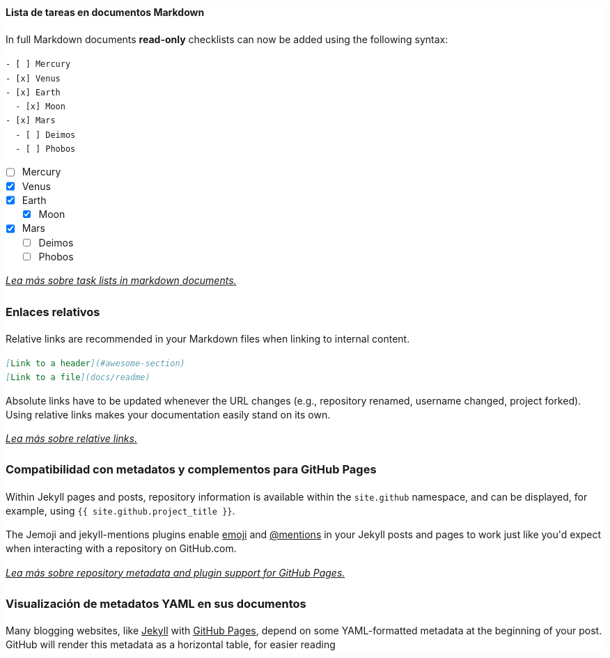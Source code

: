 #### Lista de tareas en documentos Markdown

In full Markdown documents **read-only** checklists can now be added using the following syntax:

```
- [ ] Mercury
- [x] Venus
- [x] Earth
  - [x] Moon
- [x] Mars
  - [ ] Deimos
  - [ ] Phobos
```

- [ ] Mercury
- [x] Venus
- [x] Earth
  - [x] Moon
- [x] Mars
  - [ ] Deimos
  - [ ] Phobos

[_Lea más sobre task lists in markdown documents._](https://github.com/blog/1825-task-lists-in-all-markdown-documents)

### Enlaces relativos

Relative links are recommended in your Markdown files when linking to internal content.

```markdown
[Link to a header](#awesome-section)
[Link to a file](docs/readme)
```

Absolute links have to be updated whenever the URL changes (e.g., repository renamed, username changed, project forked). Using relative links makes your documentation easily stand on its own.

[_Lea más sobre relative links._](https://help.github.com/articles/relative-links-in-readmes/)

### Compatibilidad con metadatos y complementos para GitHub Pages

Within Jekyll pages and posts, repository information is available within the `site.github` namespace, and can be displayed, for example, using `{{ site.github.project_title }}`.

The Jemoji and jekyll-mentions plugins enable [emoji](#emojis) and [@mentions](https://github.com/blog/821) in your Jekyll posts and pages to work just like you'd expect when interacting with a repository on GitHub.com.

[_Lea más sobre repository metadata and plugin support for GitHub Pages._](https://github.com/blog/1797-repository-metadata-and-plugin-support-for-github-pages)

### Visualización de metadatos YAML en sus documentos

Many blogging websites, like [Jekyll](http://jekyllrb.com/) with [GitHub Pages](https://pages.github.com), depend on some YAML-formatted metadata at the beginning of your post. GitHub will render this metadata as a horizontal table, for easier reading
